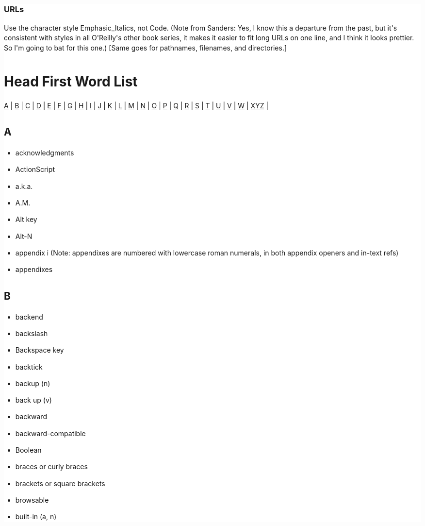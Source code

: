 <section data-type="sect3" id="urls">
<h3>URLs</h3>

<p>Use the character style Emphasic_Italics, not Code. (Note from Sanders: Yes, I know this a departure from the past, but it's consistent with styles in all O'Reilly's other book series, it makes it easier to fit long URLs on one line, and I think it looks prettier. So I'm going to bat for this one.) [Same goes for pathnames, filenames, and directories.]</p>
</section>
</section>




<h1 id="word-list">Head First Word List</h1>

<a href="#wordlist-A">A</a> | <a href="#wordlist-B">B</a> | <a href="#wordlist-C">C</a> | <a href="#wordlist-D">D</a> | <a href="#wordlist-E">E</a> | <a href="#wordlist-F">F</a> | <a href="#wordlist-G">G</a> | <a href="#wordlist-H">H</a> | <a href="#wordlist-I">I</a> | <a href="#wordlist-J">J</a> | <a href="#wordlist-K">K</a> | <a href="#wordlist-L">L</a> | <a href="#wordlist-M">M</a> | <a href="#wordlist-N">N</a> | <a href="#wordlist-O">O</a> | <a href="#wordlist-P">P</a> | <a href="#wordlist-Q">Q</a> | <a href="#wordlist-R">R</a> | <a href="#wordlist-S">S</a> | <a href="#wordlist-T">T</a> | <a href="#wordlist-U">U</a> | <a href="#wordlist-V">V</a> | <a href="#wordlist-W">W</a> | <a href="#wordlist-XYZ">XYZ</a> |

<h2 id="wordlist-A">A</h2>

<ul>
<li><p>acknowledgments</p></li>
<li><p>ActionScript</p></li>
<li><p>a.k.a.</p></li>
<li><p>A.M.</p></li>
<li><p>Alt key</p></li>
<li><p>Alt-N</p></li>
<li><p>appendix i (Note: appendixes are numbered with lowercase roman numerals, in both appendix openers and in-text refs)</p></li>
<li><p>appendixes</p></li>
</ul>

<h2 id="wordlist-B">B</h2>

<ul>
  <li><p>backend</p></li>
  <li><p>backslash</p></li>
  <li><p>Backspace key</p></li>
  <li><p>backtick</p></li>
  <li><p>backup (n)</p></li>
  <li><p>back up (v)</p></li>
  <li><p>backward</p></li>
  <li><p>backward-compatible</p></li>
  <li><p>Boolean</p></li>
  <li><p>braces or curly braces</p></li>
  <li><p>brackets or square brackets</p></li>
  <li><p>browsable</p></li>
  <li><p>built-in (a, n)</p></li>

</ul>
